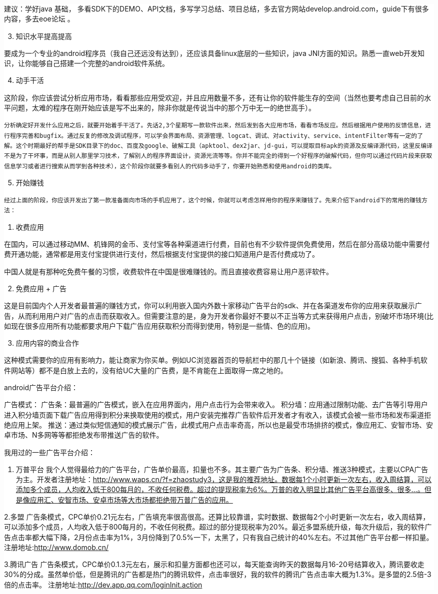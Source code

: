    建议：学好java 基础，  多看SDK下的DEMO、API文档，多写学习总结、项目总结，多去官方网站develop.android.com，guide下有很多内容，多去eoe论坛 。

   3. 知识水平提高提高

   要成为一个专业的android程序员（我自己还远没有达到），还应该具备linux底层的一些知识，java JNI方面的知识。熟悉一直web开发知识，让你能够自己搭建一个完整的android软件系统。

   4. 动手干活

   这阶段，你应该尝试分析应用市场，看看那些应用受欢迎，并且应用数量不多，还有让你的软件能生存的空间（当然也要考虑自己目前的水平问题，太难的程序在刚开始应该是写不出来的，除非你就是传说当中的那个万中无一的绝世高手）。

    分析确定好开发什么应用之后，就要开始着手干活了。先话2,3个星期写一款软件出来，然后发到各大应用市场，看看市场反应。然后根据用户使用的反馈信息，进行程序完善和bugfix。通过反复的修改及调试程序，可以学会界面布局、资源管理、logcat、调试、对activity、service、intentFilter等有一定的了解。这个时期最好的帮手是SDK目录下的doc、百度及google、破解工具（apktool、dex2jar、jd-gui，可以提取目标apk的资源及反编译源代码，这里反编译不是为了干坏事，而是从别人那里学习技术，了解别人的程序界面设计，资源光流等等。你并不能完全的得到一个好程序的破解代码，但你可以通过代码片段来获取信息学习或者进行搜索从而学到各种技术），这个阶段你就要多看别人的代码多动手了，你要开始熟悉和使用android的类库。

   5. 开始赚钱

    经过上面的阶段，你应该开发出了第一款准备面向市场的手机应用了，这个时候，你就可以考虑怎样用你的程序来赚钱了。先来介绍下android下的常用的赚钱方法：

   1. 收费应用

   在国内，可以通过移动MM、机锋网的金币、支付宝等各种渠道进行付费，目前也有不少软件提供免费使用，然后在部分高级功能中需要付费开通功能，通常都是用支付宝提供进行支付，然后根据支付宝提供的接口知道用户是否付费成功了。

   中国人就是有那种吃免费午餐的习惯，收费软件在中国是很难赚钱的。而且直接收费容易让用户恶评软件。

   2. 免费应用 + 广告

   这是目前国内个人开发者最普遍的赚钱方式，你可以利用嵌入国内外数十家移动广告平台的sdk、并在各渠道发布你的应用来获取展示广告，从而利用用户对广告的点击而获取收入。但需要注意的是，身为开发者你最好不要以不正当等方式来获得用户点击，别破坏市场环境(比如现在很多应用所有功能都要求用户下载广告应用获取积分而得到使用，特别是一些情、色的应用)。

   3. 应用内容的商业合作

  这种模式需要你的应用有影响力，能让商家为你买单。例如UC浏览器首页的导航栏中的那几十个链接（如新浪、腾讯、搜狐、各种手机软件网站等）都不是白放上去的，没有给UC大量的广告费，是不肯能在上面取得一席之地的。



android广告平台介绍：

广告模式：
   广告条：最普遍的广告模式，嵌入在应用界面内，用户点击行为会带来收入。
   积分墙：应用通过限制功能、去广告等引导用户进入积分墙页面下载广告应用得到积分来换取使用的模式，用户安装完推荐广告软件后开发者才有收入，该模式会被一些市场和发布渠道拒绝应用上架。
   推送：通过类似短信通知的模式展示广告，此模式用户点击率奇高，所以也是最受市场排挤的模式，像应用汇、安智市场、安卓市场、N多网等等都拒绝发布带推送广告的软件。

我用过的一些广告平台介绍：
1. 万普平台
  我个人觉得最给力的广告平台，广告单价最高，扣量也不多。其主要广告为广告条、积分墙、推送3种模式，主要以CPA广告为主。开发者注册地址：http://www.waps.cn/?f=zhaostudy3，这是我的推荐地址。数据每1个小时更新一次左右，收入周结算，可以添加多个成员，人均收入低于800每月的，不收任何税费。超过的提现税率为6%。万普的收入明显比其他广告平台高很多、很多...。但是像应用汇、安智市场、安卓市场等大市场都拒绝带万普广告的应用。

2.多盟
  广告条模式，CPC单价0.21元左右，广告填充率很高很高。还算比较靠谱，实时数据、数据每2个小时更新一次左右，收入周结算，可以添加多个成员，人均收入低于800每月的，不收任何税费。超过的部分提现税率为20%。最近多盟系统升级，每次升级后，我的软件广告点击率都大幅下降，2月份点击率为1%，3月份降到了0.5%一下，太黑了，只有我自己统计的40%左右。不过其他广告平台都一样扣量。 注册地址:http://www.domob.cn/ 


3.腾讯广告
  广告条模式，CPC单价0.1.3元左右，展示和扣量方面都也还可以，每天能查询昨天的数据每月16-20号结算收入，腾讯要收走30%的分成。虽然单价低，但是腾讯的广告都是热门的腾讯软件，点击率很好，我的软件的腾讯广告点击率大概为1.3%。是多盟的2.5倍-3倍的点击率。 注册地址:http://dev.app.qq.com/loginInit.action 

